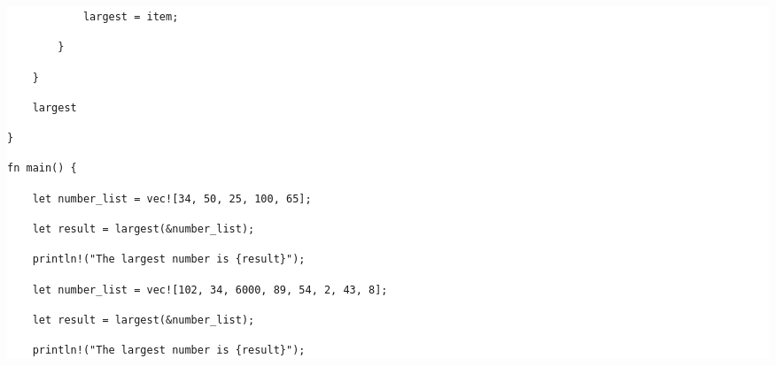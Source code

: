 ```
            largest = item;
```

```
        }
```

```
    }
```

```

```

```
    largest
```

```
}
```

```

```

```
fn main() {
```

```
    let number_list = vec![34, 50, 25, 100, 65];
```

```

```

```
    let result = largest(&number_list);
```

```
    println!("The largest number is {result}");
```

```

```

```
    let number_list = vec![102, 34, 6000, 89, 54, 2, 43, 8];
```

```

```

```
    let result = largest(&number_list);
```

```
    println!("The largest number is {result}");
```
